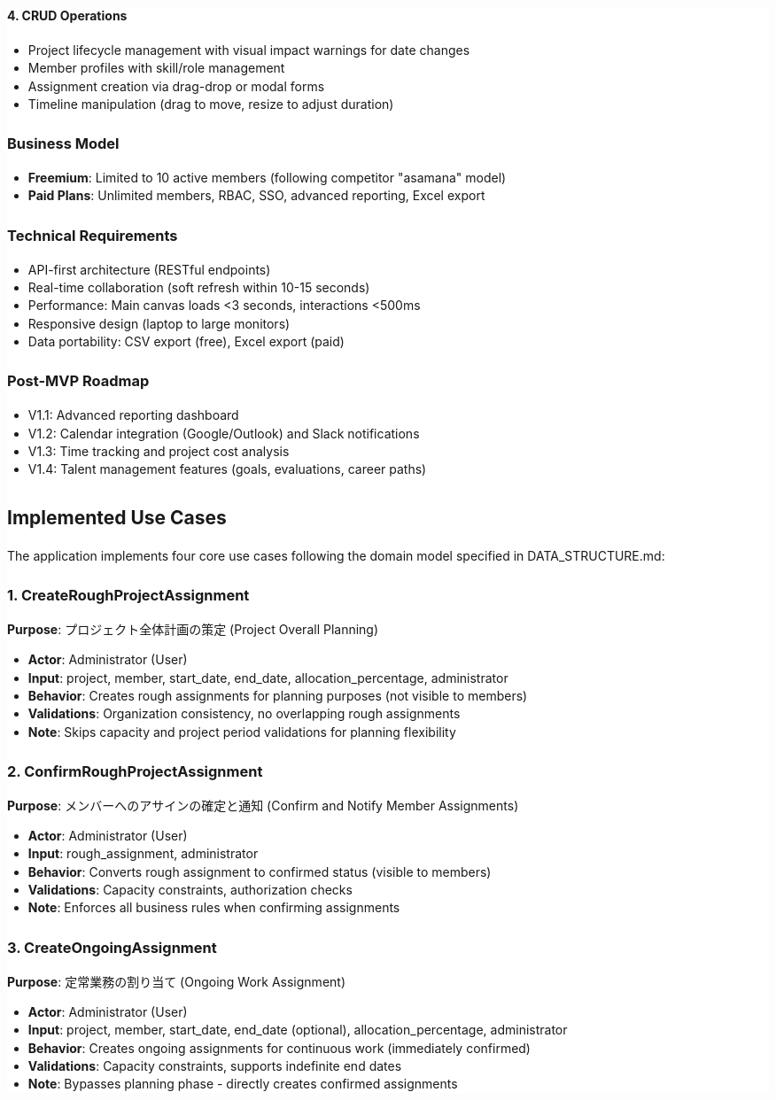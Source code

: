 #### 4. CRUD Operations
- Project lifecycle management with visual impact warnings for date changes
- Member profiles with skill/role management
- Assignment creation via drag-drop or modal forms
- Timeline manipulation (drag to move, resize to adjust duration)

### Business Model
- **Freemium**: Limited to 10 active members (following competitor "asamana" model)
- **Paid Plans**: Unlimited members, RBAC, SSO, advanced reporting, Excel export

### Technical Requirements
- API-first architecture (RESTful endpoints)
- Real-time collaboration (soft refresh within 10-15 seconds)
- Performance: Main canvas loads <3 seconds, interactions <500ms
- Responsive design (laptop to large monitors)
- Data portability: CSV export (free), Excel export (paid)

### Post-MVP Roadmap
- V1.1: Advanced reporting dashboard
- V1.2: Calendar integration (Google/Outlook) and Slack notifications  
- V1.3: Time tracking and project cost analysis
- V1.4: Talent management features (goals, evaluations, career paths)

## Implemented Use Cases

The application implements four core use cases following the domain model specified in DATA_STRUCTURE.md:

### 1. CreateRoughProjectAssignment
**Purpose**: プロジェクト全体計画の策定 (Project Overall Planning)
- **Actor**: Administrator (User)
- **Input**: project, member, start_date, end_date, allocation_percentage, administrator
- **Behavior**: Creates rough assignments for planning purposes (not visible to members)
- **Validations**: Organization consistency, no overlapping rough assignments
- **Note**: Skips capacity and project period validations for planning flexibility

### 2. ConfirmRoughProjectAssignment  
**Purpose**: メンバーへのアサインの確定と通知 (Confirm and Notify Member Assignments)
- **Actor**: Administrator (User)
- **Input**: rough_assignment, administrator
- **Behavior**: Converts rough assignment to confirmed status (visible to members)
- **Validations**: Capacity constraints, authorization checks
- **Note**: Enforces all business rules when confirming assignments

### 3. CreateOngoingAssignment
**Purpose**: 定常業務の割り当て (Ongoing Work Assignment)
- **Actor**: Administrator (User)  
- **Input**: project, member, start_date, end_date (optional), allocation_percentage, administrator
- **Behavior**: Creates ongoing assignments for continuous work (immediately confirmed)
- **Validations**: Capacity constraints, supports indefinite end dates
- **Note**: Bypasses planning phase - directly creates confirmed assignments
